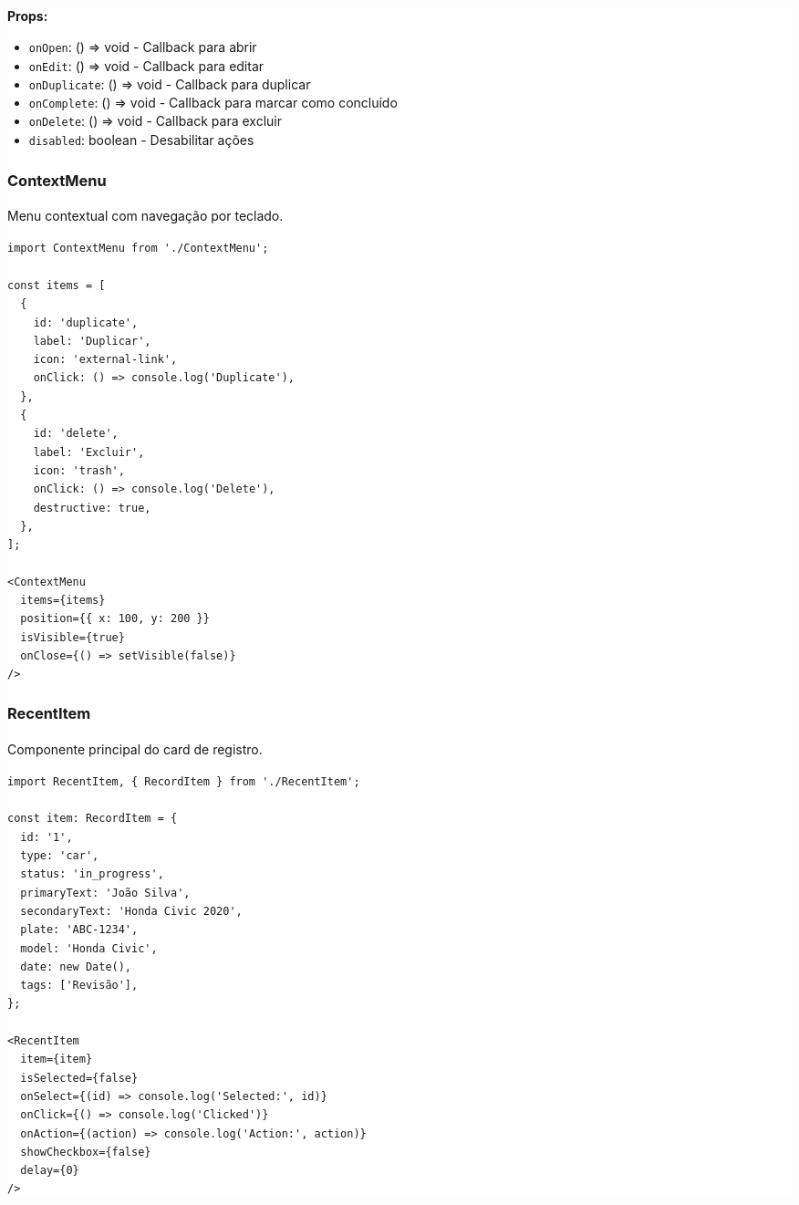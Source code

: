 **Props:**
- `onOpen`: () => void - Callback para abrir
- `onEdit`: () => void - Callback para editar
- `onDuplicate`: () => void - Callback para duplicar
- `onComplete`: () => void - Callback para marcar como concluído
- `onDelete`: () => void - Callback para excluir
- `disabled`: boolean - Desabilitar ações

### ContextMenu
Menu contextual com navegação por teclado.

```tsx
import ContextMenu from './ContextMenu';

const items = [
  {
    id: 'duplicate',
    label: 'Duplicar',
    icon: 'external-link',
    onClick: () => console.log('Duplicate'),
  },
  {
    id: 'delete',
    label: 'Excluir',
    icon: 'trash',
    onClick: () => console.log('Delete'),
    destructive: true,
  },
];

<ContextMenu
  items={items}
  position={{ x: 100, y: 200 }}
  isVisible={true}
  onClose={() => setVisible(false)}
/>
```

### RecentItem
Componente principal do card de registro.

```tsx
import RecentItem, { RecordItem } from './RecentItem';

const item: RecordItem = {
  id: '1',
  type: 'car',
  status: 'in_progress',
  primaryText: 'João Silva',
  secondaryText: 'Honda Civic 2020',
  plate: 'ABC-1234',
  model: 'Honda Civic',
  date: new Date(),
  tags: ['Revisão'],
};

<RecentItem
  item={item}
  isSelected={false}
  onSelect={(id) => console.log('Selected:', id)}
  onClick={() => console.log('Clicked')}
  onAction={(action) => console.log('Action:', action)}
  showCheckbox={false}
  delay={0}
/>
```